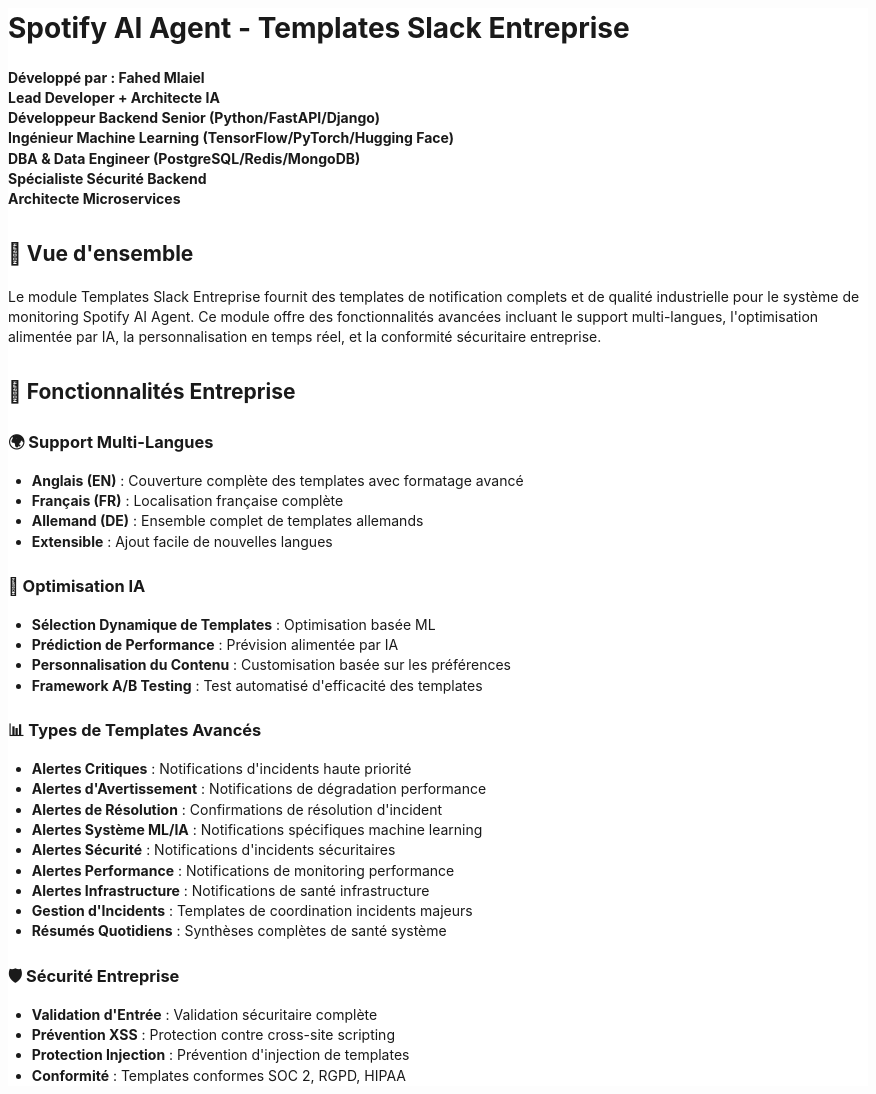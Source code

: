 # Spotify AI Agent - Templates Slack Entreprise

**Développé par : Fahed Mlaiel**  
**Lead Developer + Architecte IA**  
**Développeur Backend Senior (Python/FastAPI/Django)**  
**Ingénieur Machine Learning (TensorFlow/PyTorch/Hugging Face)**  
**DBA & Data Engineer (PostgreSQL/Redis/MongoDB)**  
**Spécialiste Sécurité Backend**  
**Architecte Microservices**

## 🎵 Vue d'ensemble

Le module Templates Slack Entreprise fournit des templates de notification complets et de qualité industrielle pour le système de monitoring Spotify AI Agent. Ce module offre des fonctionnalités avancées incluant le support multi-langues, l'optimisation alimentée par IA, la personnalisation en temps réel, et la conformité sécuritaire entreprise.

## 🚀 Fonctionnalités Entreprise

### 🌍 Support Multi-Langues
- **Anglais (EN)** : Couverture complète des templates avec formatage avancé
- **Français (FR)** : Localisation française complète
- **Allemand (DE)** : Ensemble complet de templates allemands
- **Extensible** : Ajout facile de nouvelles langues

### 🤖 Optimisation IA
- **Sélection Dynamique de Templates** : Optimisation basée ML
- **Prédiction de Performance** : Prévision alimentée par IA
- **Personnalisation du Contenu** : Customisation basée sur les préférences
- **Framework A/B Testing** : Test automatisé d'efficacité des templates

### 📊 Types de Templates Avancés
- **Alertes Critiques** : Notifications d'incidents haute priorité
- **Alertes d'Avertissement** : Notifications de dégradation performance
- **Alertes de Résolution** : Confirmations de résolution d'incident
- **Alertes Système ML/IA** : Notifications spécifiques machine learning
- **Alertes Sécurité** : Notifications d'incidents sécuritaires
- **Alertes Performance** : Notifications de monitoring performance
- **Alertes Infrastructure** : Notifications de santé infrastructure
- **Gestion d'Incidents** : Templates de coordination incidents majeurs
- **Résumés Quotidiens** : Synthèses complètes de santé système

### 🛡️ Sécurité Entreprise
- **Validation d'Entrée** : Validation sécuritaire complète
- **Prévention XSS** : Protection contre cross-site scripting
- **Protection Injection** : Prévention d'injection de templates
- **Conformité** : Templates conformes SOC 2, RGPD, HIPAA
